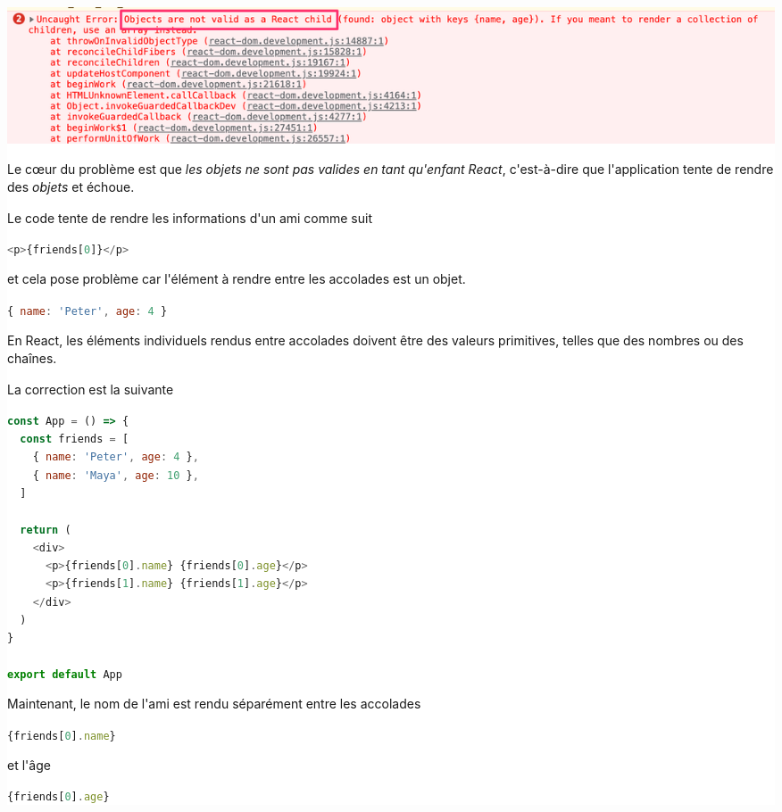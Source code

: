 ![Outils de développement affichant une erreur avec une mise en évidence autour de "Les objets ne sont pas valides en tant qu'enfant React"](../../images/1/34new.png)

Le cœur du problème est que <i>les objets ne sont pas valides en tant qu'enfant React</i>, c'est-à-dire que l'application tente de rendre des <i>objets</i> et échoue.

Le code tente de rendre les informations d'un ami comme suit

```js
<p>{friends[0]}</p>
```

et cela pose problème car l'élément à rendre entre les accolades est un objet.

```js
{ name: 'Peter', age: 4 }
```

En React, les éléments individuels rendus entre accolades doivent être des valeurs primitives, telles que des nombres ou des chaînes.

La correction est la suivante

```js
const App = () => {
  const friends = [
    { name: 'Peter', age: 4 },
    { name: 'Maya', age: 10 },
  ]

  return (
    <div>
      <p>{friends[0].name} {friends[0].age}</p>
      <p>{friends[1].name} {friends[1].age}</p>
    </div>
  )
}

export default App
```

Maintenant, le nom de l'ami est rendu séparément entre les accolades

```js
{friends[0].name}
```

et l'âge

```js
{friends[0].age}
```
